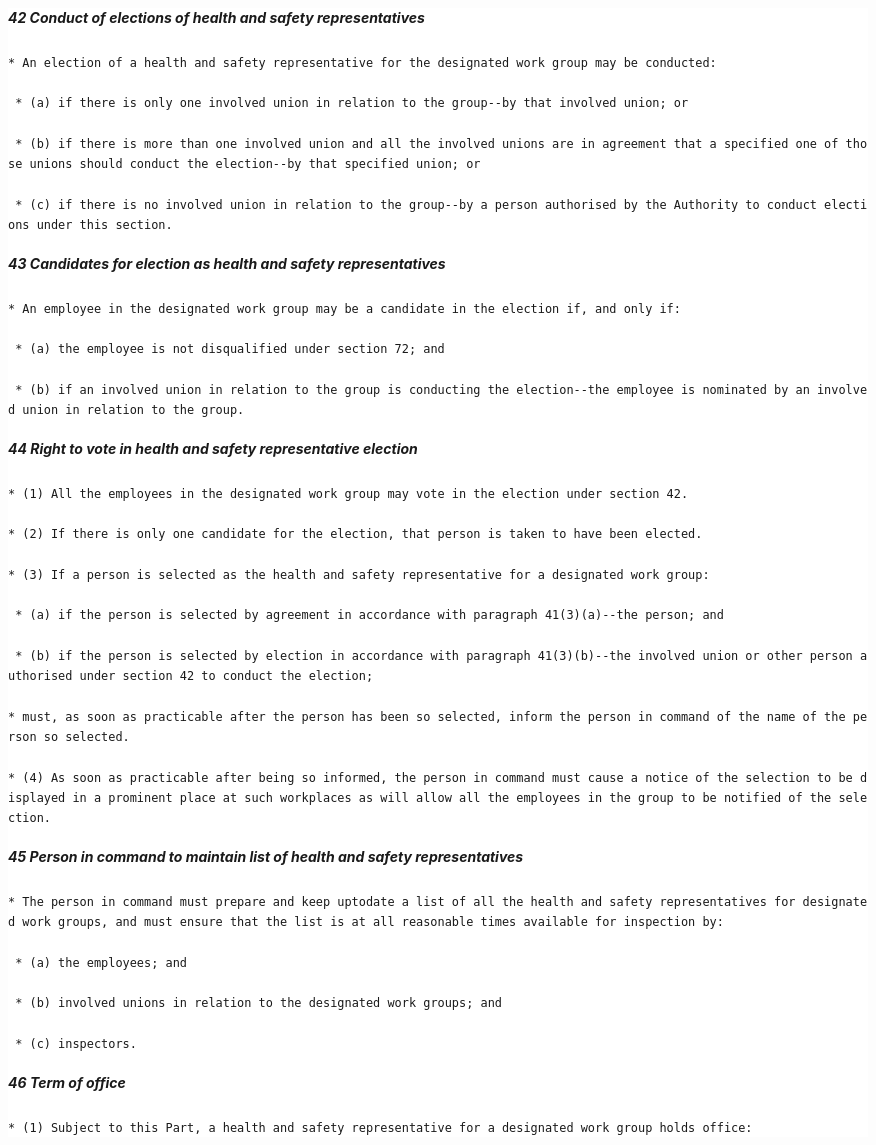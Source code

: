 ##### 42  Conduct of elections of health and safety representatives

    * An election of a health and safety representative for the designated work group may be conducted: 

     * (a) if there is only one involved union in relation to the group--by that involved union; or

     * (b) if there is more than one involved union and all the involved unions are in agreement that a specified one of those unions should conduct the election--by that specified union; or

     * (c) if there is no involved union in relation to the group--by a person authorised by the Authority to conduct elections under this section.

##### 43  Candidates for election as health and safety representatives

    * An employee in the designated work group may be a candidate in the election if, and only if:

     * (a) the employee is not disqualified under section 72; and

     * (b) if an involved union in relation to the group is conducting the election--the employee is nominated by an involved union in relation to the group.

##### 44  Right to vote in health and safety representative election

    * (1) All the employees in the designated work group may vote in the election under section 42.

    * (2) If there is only one candidate for the election, that person is taken to have been elected.

    * (3) If a person is selected as the health and safety representative for a designated work group:

     * (a) if the person is selected by agreement in accordance with paragraph 41(3)(a)--the person; and

     * (b) if the person is selected by election in accordance with paragraph 41(3)(b)--the involved union or other person authorised under section 42 to conduct the election;

    * must, as soon as practicable after the person has been so selected, inform the person in command of the name of the person so selected.

    * (4) As soon as practicable after being so informed, the person in command must cause a notice of the selection to be displayed in a prominent place at such workplaces as will allow all the employees in the group to be notified of the selection.

##### 45  Person in command to maintain list of health and safety representatives

    * The person in command must prepare and keep uptodate a list of all the health and safety representatives for designated work groups, and must ensure that the list is at all reasonable times available for inspection by:

     * (a) the employees; and

     * (b) involved unions in relation to the designated work groups; and

     * (c) inspectors.

##### 46  Term of office

    * (1) Subject to this Part, a health and safety representative for a designated work group holds office:

